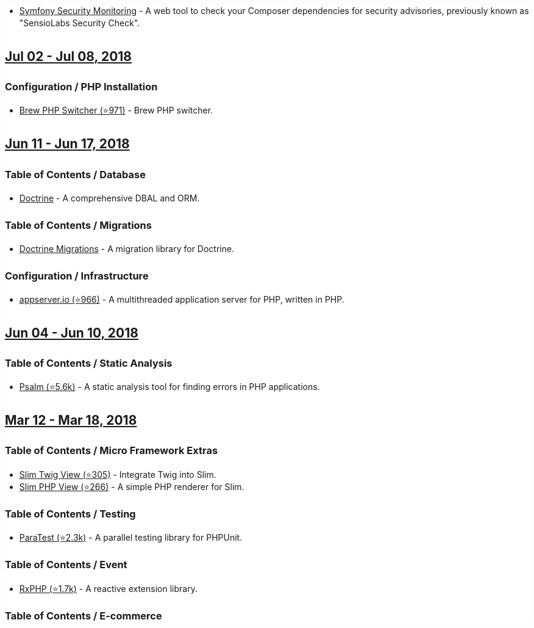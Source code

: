 *   [Symfony Security Monitoring](https://security.symfony.com/) - A web tool to check your Composer dependencies for security advisories, previously known as "SensioLabs Security Check".

## [Jul 02 - Jul 08, 2018](/content/2018/27/README.md)

### Configuration / PHP Installation

*   [Brew PHP Switcher (⭐971)](https://github.com/philcook/brew-php-switcher) - Brew PHP switcher.

## [Jun 11 - Jun 17, 2018](/content/2018/24/README.md)

### Table of Contents / Database

*   [Doctrine](https://www.doctrine-project.org/) - A comprehensive DBAL and ORM.

### Table of Contents / Migrations

*   [Doctrine Migrations](https://www.doctrine-project.org/projects/migrations.html) - A migration library for Doctrine.

### Configuration / Infrastructure

*   [appserver.io (⭐966)](https://github.com/appserver-io/appserver) - A multithreaded application server for PHP, written in PHP.

## [Jun 04 - Jun 10, 2018](/content/2018/23/README.md)

### Table of Contents / Static Analysis

*   [Psalm (⭐5.6k)](https://github.com/vimeo/psalm) - A static analysis tool for finding errors in PHP applications.

## [Mar 12 - Mar 18, 2018](/content/2018/11/README.md)

### Table of Contents / Micro Framework Extras

*   [Slim Twig View (⭐305)](https://github.com/slimphp/Slim-Views) - Integrate Twig into Slim.
*   [Slim PHP View (⭐266)](https://github.com/slimphp/PHP-View) - A simple PHP renderer for Slim.

### Table of Contents / Testing

*   [ParaTest (⭐2.3k)](https://github.com/paratestphp/paratest) - A parallel testing library for PHPUnit.

### Table of Contents / Event

*   [RxPHP (⭐1.7k)](https://github.com/ReactiveX/RxPHP) - A reactive extension library.

### Table of Contents / E-commerce
